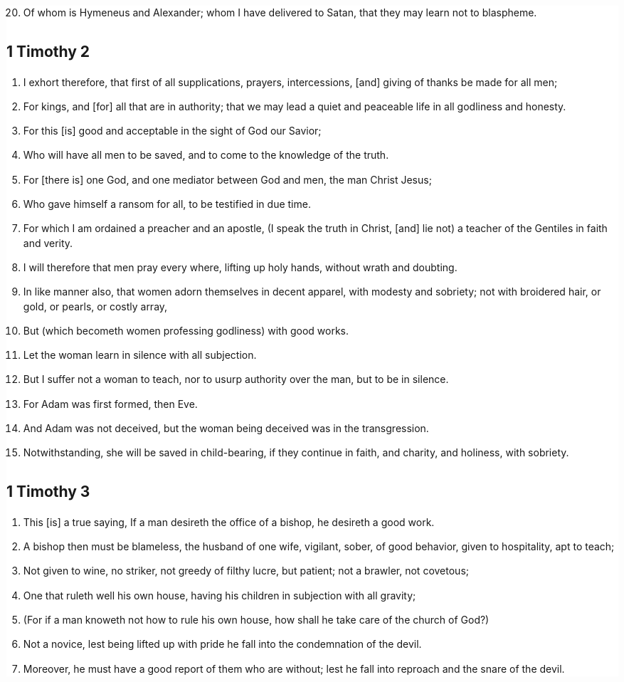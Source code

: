 20. Of whom is Hymeneus and Alexander; whom I have delivered to Satan, that they may learn not to blaspheme.

## 1 Timothy 2

1. I exhort therefore, that first of all supplications, prayers, intercessions, [and] giving of thanks be made for all men;

2. For kings, and [for] all that are in authority; that we may lead a quiet and peaceable life in all godliness and honesty.

3. For this [is] good and acceptable in the sight of God our Savior;

4. Who will have all men to be saved, and to come to the knowledge of the truth.

5. For [there is] one God, and one mediator between God and men, the man Christ Jesus;

6. Who gave himself a ransom for all, to be testified in due time.

7. For which I am ordained a preacher and an apostle, (I speak the truth in Christ, [and] lie not) a teacher of the Gentiles in faith and verity.

8. I will therefore that men pray every where, lifting up holy hands, without wrath and doubting.

9. In like manner also, that women adorn themselves in decent apparel, with modesty and sobriety; not with broidered hair, or gold, or pearls, or costly array,

10. But (which becometh women professing godliness) with good works.

11. Let the woman learn in silence with all subjection.

12. But I suffer not a woman to teach, nor to usurp authority over the man, but to be in silence.

13. For Adam was first formed, then Eve.

14. And Adam was not deceived, but the woman being deceived was in the transgression.

15. Notwithstanding, she will be saved in child-bearing, if they continue in faith, and charity, and holiness, with sobriety.

## 1 Timothy 3

1. This [is] a true saying, If a man desireth the office of a bishop, he desireth a good work.

2. A bishop then must be blameless, the husband of one wife, vigilant, sober, of good behavior, given to hospitality, apt to teach;

3. Not given to wine, no striker, not greedy of filthy lucre, but patient; not a brawler, not covetous;

4. One that ruleth well his own house, having his children in subjection with all gravity;

5. (For if a man knoweth not how to rule his own house, how shall he take care of the church of God?)

6. Not a novice, lest being lifted up with pride he fall into the condemnation of the devil.

7. Moreover, he must have a good report of them who are without; lest he fall into reproach and the snare of the devil.
